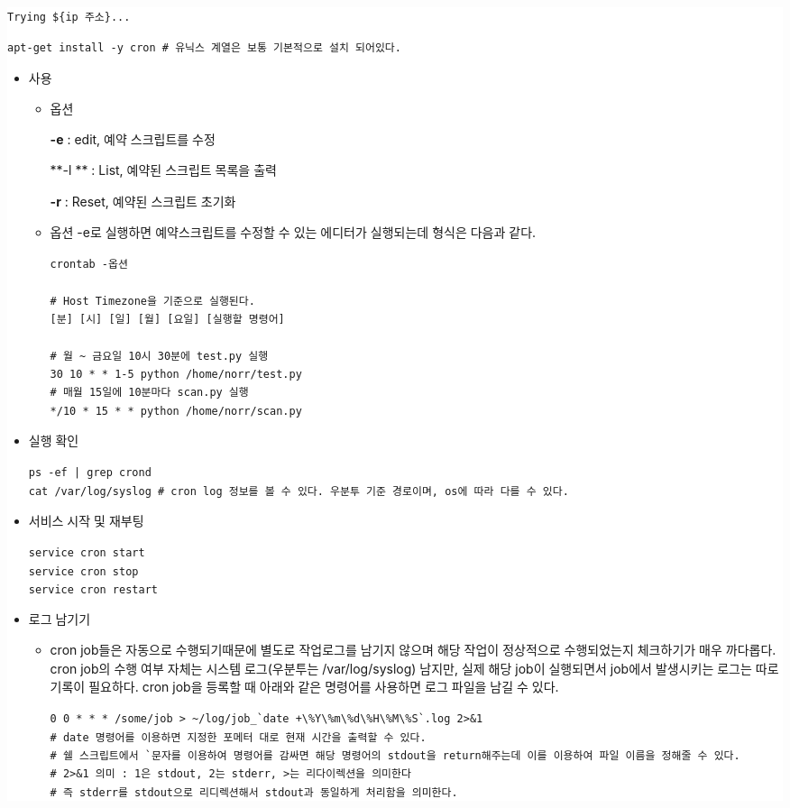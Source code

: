   ```Trying ${ip 주소}... ```

   ```shell
   apt-get install -y cron # 유닉스 계열은 보통 기본적으로 설치 되어있다.
   ```

- 사용

  - 옵션 

    **-e**  : edit, 예약 스크립트를 수정

    **-l **  : List, 예약된 스크립트 목록을 출력 

    **-r**   : Reset, 예약된 스크립트 초기화

  - 옵션 -e로 실행하면 예약스크립트를 수정할 수 있는 에디터가 실행되는데 형식은 다음과 같다.

    ```shell
    crontab -옵션
    
    # Host Timezone을 기준으로 실행된다.
    [분] [시] [일] [월] [요일] [실행할 명령어]
    
    # 월 ~ 금요일 10시 30분에 test.py 실행
    30 10 * * 1-5 python /home/norr/test.py
    # 매월 15일에 10분마다 scan.py 실행
    */10 * 15 * * python /home/norr/scan.py
    ```

- 실행 확인

  ```shell
  ps -ef | grep crond
  cat /var/log/syslog # cron log 정보를 볼 수 있다. 우분투 기준 경로이며, os에 따라 다를 수 있다.
  ```

- 서비스 시작 및 재부팅

  ```shell
  service cron start
  service cron stop
  service cron restart
  ```

  

- 로그 남기기

  - cron job들은 자동으로 수행되기때문에 별도로 작업로그를 남기지 않으며 해당 작업이 정상적으로 수행되었는지 체크하기가 매우 까다롭다. cron job의 수행 여부 자체는 시스템 로그(우분투는 /var/log/syslog) 남지만, 실제 해당 job이 실행되면서 job에서 발생시키는 로그는 따로 기록이 필요하다. cron job을 등록할 때 아래와 같은 명령어를 사용하면 로그 파일을 남길 수 있다. 

    ```shell
    0 0 * * * /some/job > ~/log/job_`date +\%Y\%m\%d\%H\%M\%S`.log 2>&1
    # date 명령어를 이용하면 지정한 포메터 대로 현재 시간을 출력할 수 있다.
    # 쉘 스크립트에서 `문자를 이용하여 명령어를 감싸면 해당 명령어의 stdout을 return해주는데 이를 이용하여 파일 이름을 정해줄 수 있다.
    # 2>&1 의미 : 1은 stdout, 2는 stderr, >는 리다이렉션을 의미한다
    # 즉 stderr를 stdout으로 리디렉션해서 stdout과 동일하게 처리함을 의미한다.
    ```
